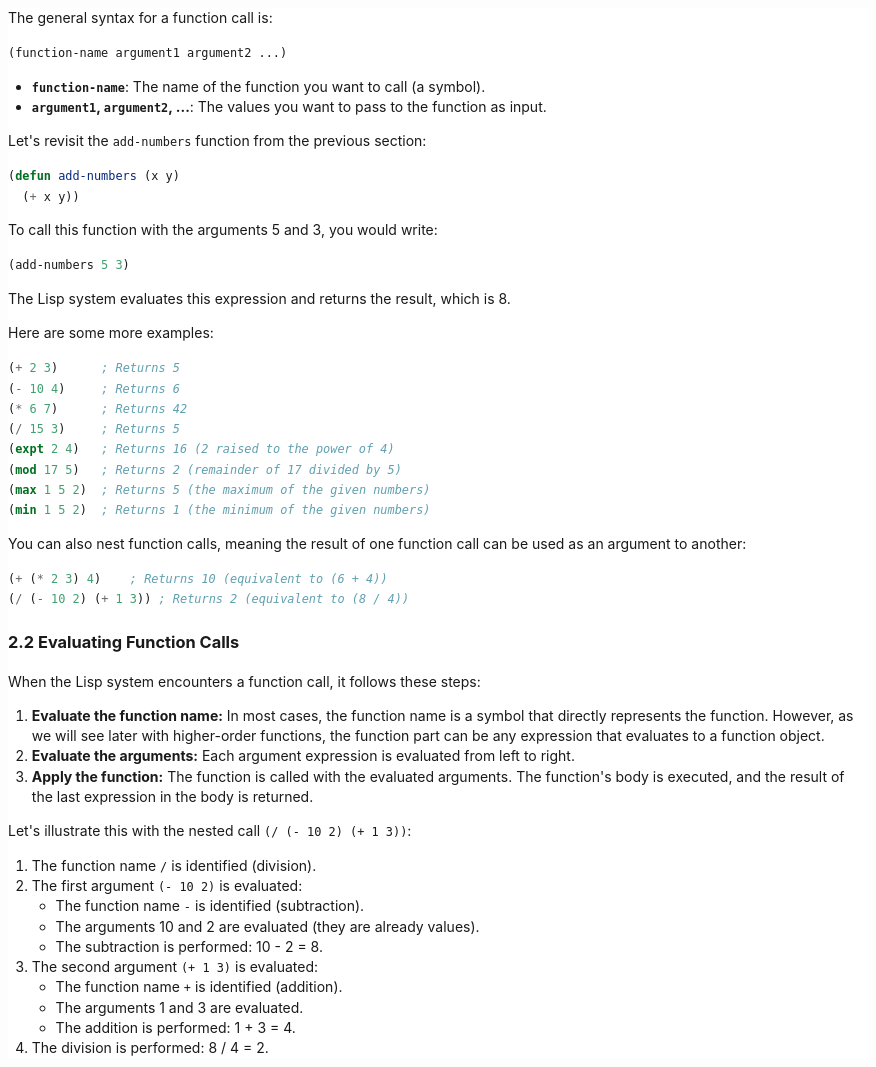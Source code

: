 The general syntax for a function call is:

```lisp
(function-name argument1 argument2 ...)
```

* **`function-name`**: The name of the function you want to call (a symbol).
* **`argument1`, `argument2`, ...**: The values you want to pass to the function as input.

Let's revisit the `add-numbers` function from the previous section:

```lisp
(defun add-numbers (x y)
  (+ x y))
```

To call this function with the arguments 5 and 3, you would write:

```lisp
(add-numbers 5 3)
```

The Lisp system evaluates this expression and returns the result, which is 8.

Here are some more examples:

```lisp
(+ 2 3)      ; Returns 5
(- 10 4)     ; Returns 6
(* 6 7)      ; Returns 42
(/ 15 3)     ; Returns 5
(expt 2 4)   ; Returns 16 (2 raised to the power of 4)
(mod 17 5)   ; Returns 2 (remainder of 17 divided by 5)
(max 1 5 2)  ; Returns 5 (the maximum of the given numbers)
(min 1 5 2)  ; Returns 1 (the minimum of the given numbers)
```

You can also nest function calls, meaning the result of one function call can be used as an argument to another:

```lisp
(+ (* 2 3) 4)    ; Returns 10 (equivalent to (6 + 4))
(/ (- 10 2) (+ 1 3)) ; Returns 2 (equivalent to (8 / 4))
```

### 2.2 Evaluating Function Calls

When the Lisp system encounters a function call, it follows these steps:

1. **Evaluate the function name:** In most cases, the function name is a symbol that directly represents the function. However, as we will see later with higher-order functions, the function part can be any expression that evaluates to a function object.
2. **Evaluate the arguments:** Each argument expression is evaluated from left to right.
3. **Apply the function:** The function is called with the evaluated arguments. The function's body is executed, and the result of the last expression in the body is returned.

Let's illustrate this with the nested call `(/ (- 10 2) (+ 1 3))`:

1. The function name `/` is identified (division).
2. The first argument `(- 10 2)` is evaluated:
    * The function name `-` is identified (subtraction).
    * The arguments 10 and 2 are evaluated (they are already values).
    * The subtraction is performed: 10 - 2 = 8.
3. The second argument `(+ 1 3)` is evaluated:
    * The function name `+` is identified (addition).
    * The arguments 1 and 3 are evaluated.
    * The addition is performed: 1 + 3 = 4.
4. The division is performed: 8 / 4 = 2.
